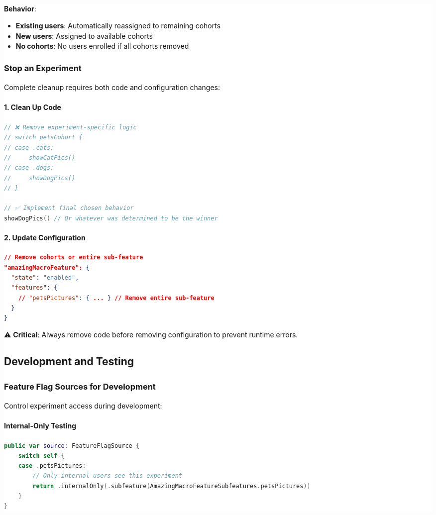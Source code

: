 **Behavior**:
- **Existing users**: Automatically reassigned to remaining cohorts
- **New users**: Assigned to available cohorts
- **No cohorts**: No users enrolled if all cohorts removed

### Stop an Experiment

Complete cleanup requires both code and configuration changes:

#### 1. Clean Up Code

```swift
// ❌ Remove experiment-specific logic
// switch petsCohort {
// case .cats:
//     showCatPics()
// case .dogs:
//     showDogPics()
// }

// ✅ Implement final chosen behavior
showDogPics() // Or whatever was determined to be the winner
```

#### 2. Update Configuration

```json
// Remove cohorts or entire sub-feature
"amazingMacroFeature": {
  "state": "enabled",
  "features": {
    // "petsPictures": { ... } // Remove entire sub-feature
  }
}
```

⚠️ **Critical**: Always remove code before removing configuration to prevent runtime errors.

## Development and Testing

### Feature Flag Sources for Development

Control experiment access during development:

#### Internal-Only Testing

```swift
public var source: FeatureFlagSource {
    switch self {
    case .petsPictures:
        // Only internal users see this experiment
        return .internalOnly(.subfeature(AmazingMacroFeatureSubfeatures.petsPictures))
    }
}
```
